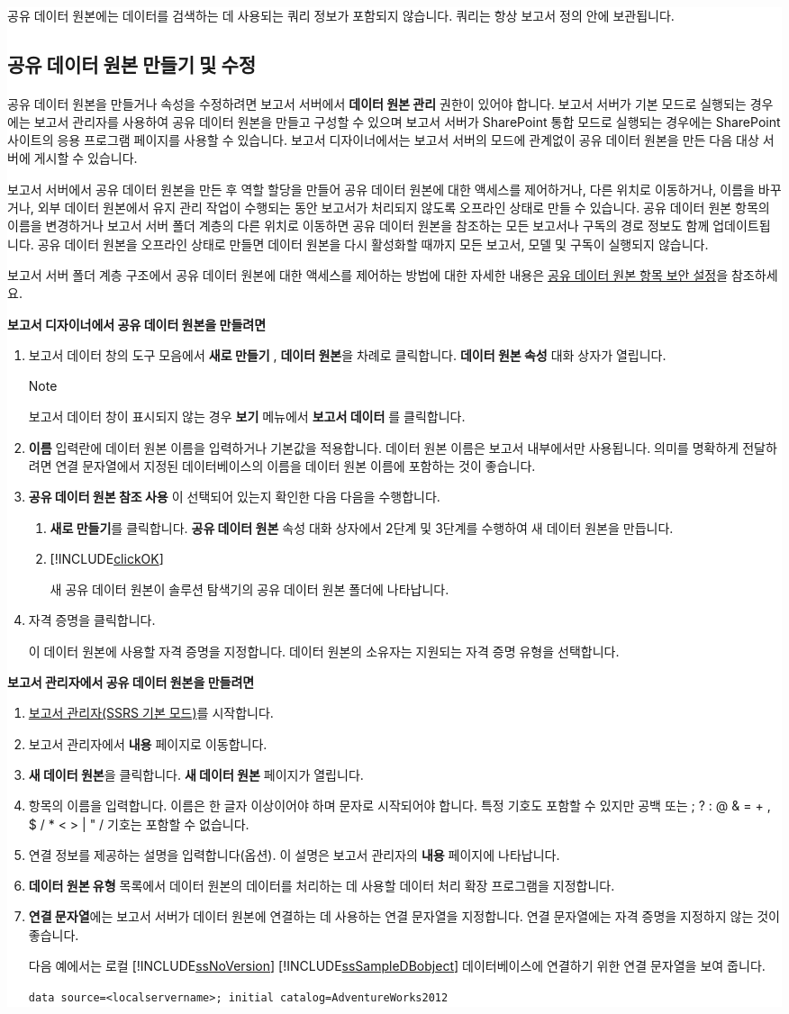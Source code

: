  공유 데이터 원본에는 데이터를 검색하는 데 사용되는 쿼리 정보가 포함되지 않습니다. 쿼리는 항상 보고서 정의 안에 보관됩니다.  
  
## <a name="creating-and-modifying-shared-data-sources"></a>공유 데이터 원본 만들기 및 수정  
 공유 데이터 원본을 만들거나 속성을 수정하려면 보고서 서버에서 **데이터 원본 관리** 권한이 있어야 합니다. 보고서 서버가 기본 모드로 실행되는 경우에는 보고서 관리자를 사용하여 공유 데이터 원본을 만들고 구성할 수 있으며 보고서 서버가 SharePoint 통합 모드로 실행되는 경우에는 SharePoint 사이트의 응용 프로그램 페이지를 사용할 수 있습니다. 보고서 디자이너에서는 보고서 서버의 모드에 관계없이 공유 데이터 원본을 만든 다음 대상 서버에 게시할 수 있습니다.  
  
 보고서 서버에서 공유 데이터 원본을 만든 후 역할 할당을 만들어 공유 데이터 원본에 대한 액세스를 제어하거나, 다른 위치로 이동하거나, 이름을 바꾸거나, 외부 데이터 원본에서 유지 관리 작업이 수행되는 동안 보고서가 처리되지 않도록 오프라인 상태로 만들 수 있습니다. 공유 데이터 원본 항목의 이름을 변경하거나 보고서 서버 폴더 계층의 다른 위치로 이동하면 공유 데이터 원본을 참조하는 모든 보고서나 구독의 경로 정보도 함께 업데이트됩니다. 공유 데이터 원본을 오프라인 상태로 만들면 데이터 원본을 다시 활성화할 때까지 모든 보고서, 모델 및 구독이 실행되지 않습니다.  
  
 보고서 서버 폴더 계층 구조에서 공유 데이터 원본에 대한 액세스를 제어하는 방법에 대한 자세한 내용은 [공유 데이터 원본 항목 보안 설정](../../reporting-services/security/secure-shared-data-source-items.md)을 참조하세요.  
  
 **보고서 디자이너에서 공유 데이터 원본을 만들려면**  
  
1.  보고서 데이터 창의 도구 모음에서 **새로 만들기** , **데이터 원본**을 차례로 클릭합니다. **데이터 원본 속성** 대화 상자가 열립니다.  
  
    > [!NOTE]  
    >  보고서 데이터 창이 표시되지 않는 경우 **보기** 메뉴에서 **보고서 데이터** 를 클릭합니다.  
  
2.  **이름** 입력란에 데이터 원본 이름을 입력하거나 기본값을 적용합니다. 데이터 원본 이름은 보고서 내부에서만 사용됩니다. 의미를 명확하게 전달하려면 연결 문자열에서 지정된 데이터베이스의 이름을 데이터 원본 이름에 포함하는 것이 좋습니다.  
  
3.  **공유 데이터 원본 참조 사용** 이 선택되어 있는지 확인한 다음 다음을 수행합니다.  
  
    1.  **새로 만들기**를 클릭합니다. **공유 데이터 원본** 속성 대화 상자에서 2단계 및 3단계를 수행하여 새 데이터 원본을 만듭니다.  
  
    2.  [!INCLUDE[clickOK](../../includes/clickok-md.md)]  
  
         새 공유 데이터 원본이 솔루션 탐색기의 공유 데이터 원본 폴더에 나타납니다.  
  
4.  자격 증명을 클릭합니다.  
  
     이 데이터 원본에 사용할 자격 증명을 지정합니다. 데이터 원본의 소유자는 지원되는 자격 증명 유형을 선택합니다.  
  
 **보고서 관리자에서 공유 데이터 원본을 만들려면**  
  
1.  [보고서 관리자&#40;SSRS 기본 모드&#41;](http://msdn.microsoft.com/library/80949f9d-58f5-48e3-9342-9e9bf4e57896)를 시작합니다.  
  
2.  보고서 관리자에서 **내용** 페이지로 이동합니다.  
  
3.  **새 데이터 원본**을 클릭합니다. **새 데이터 원본** 페이지가 열립니다.  
  
4.  항목의 이름을 입력합니다. 이름은 한 글자 이상이어야 하며 문자로 시작되어야 합니다. 특정 기호도 포함할 수 있지만 공백 또는 ; ? : @ & = + , $ / * < > | " / 기호는 포함할 수 없습니다.  
  
5.  연결 정보를 제공하는 설명을 입력합니다(옵션). 이 설명은 보고서 관리자의 **내용** 페이지에 나타납니다.  
  
6.  **데이터 원본 유형** 목록에서 데이터 원본의 데이터를 처리하는 데 사용할 데이터 처리 확장 프로그램을 지정합니다.  
  
7.  **연결 문자열**에는 보고서 서버가 데이터 원본에 연결하는 데 사용하는 연결 문자열을 지정합니다. 연결 문자열에는 자격 증명을 지정하지 않는 것이 좋습니다.  
  
     다음 예에서는 로컬 [!INCLUDE[ssNoVersion](../../includes/ssnoversion-md.md)] [!INCLUDE[ssSampleDBobject](../../includes/sssampledbobject-md.md)] 데이터베이스에 연결하기 위한 연결 문자열을 보여 줍니다.  
  
    ```  
    data source=<localservername>; initial catalog=AdventureWorks2012  
    ```  
  